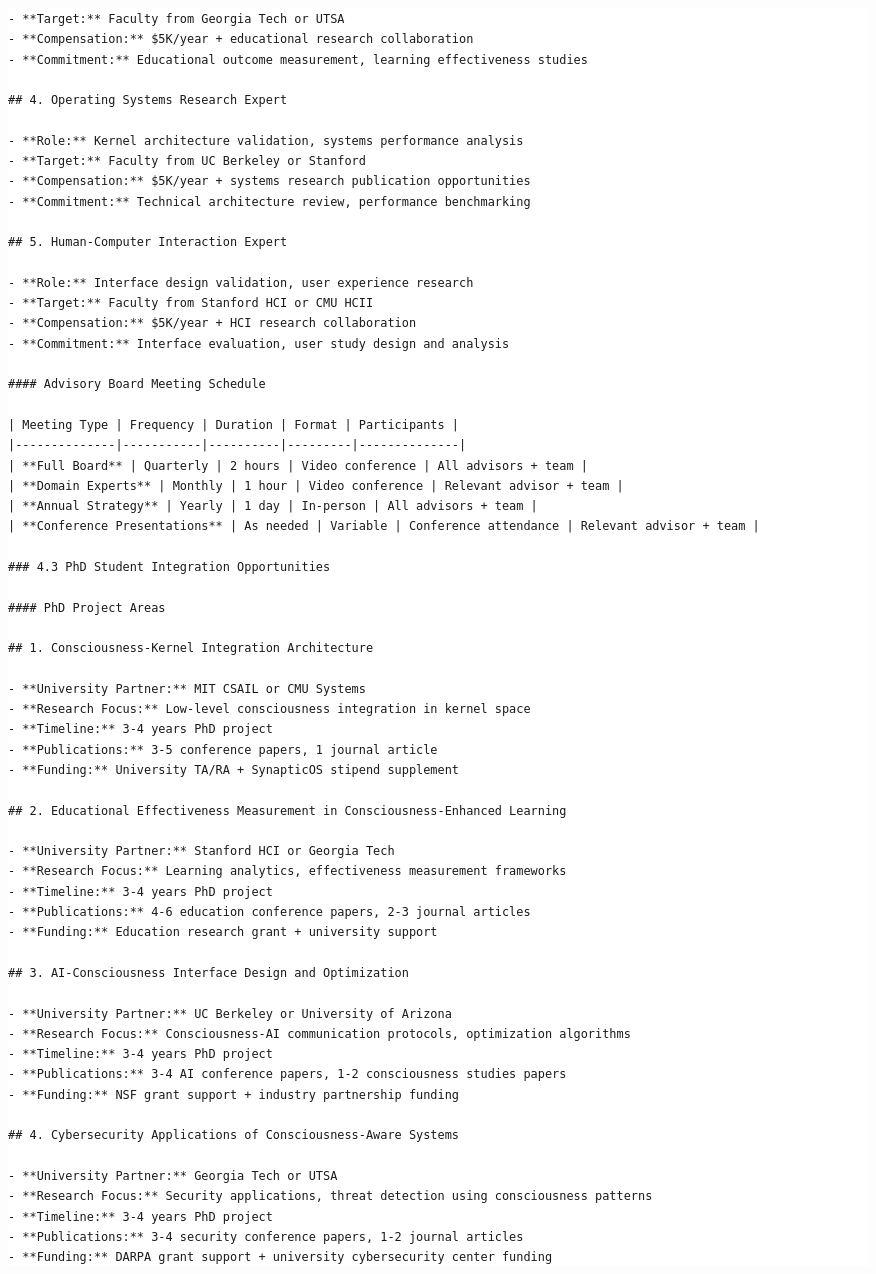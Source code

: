 ```text
- **Target:** Faculty from Georgia Tech or UTSA
- **Compensation:** $5K/year + educational research collaboration
- **Commitment:** Educational outcome measurement, learning effectiveness studies

## 4. Operating Systems Research Expert

- **Role:** Kernel architecture validation, systems performance analysis
- **Target:** Faculty from UC Berkeley or Stanford
- **Compensation:** $5K/year + systems research publication opportunities
- **Commitment:** Technical architecture review, performance benchmarking

## 5. Human-Computer Interaction Expert

- **Role:** Interface design validation, user experience research
- **Target:** Faculty from Stanford HCI or CMU HCII
- **Compensation:** $5K/year + HCI research collaboration
- **Commitment:** Interface evaluation, user study design and analysis

#### Advisory Board Meeting Schedule

| Meeting Type | Frequency | Duration | Format | Participants |
|--------------|-----------|----------|---------|--------------|
| **Full Board** | Quarterly | 2 hours | Video conference | All advisors + team |
| **Domain Experts** | Monthly | 1 hour | Video conference | Relevant advisor + team |
| **Annual Strategy** | Yearly | 1 day | In-person | All advisors + team |
| **Conference Presentations** | As needed | Variable | Conference attendance | Relevant advisor + team |

### 4.3 PhD Student Integration Opportunities

#### PhD Project Areas

## 1. Consciousness-Kernel Integration Architecture

- **University Partner:** MIT CSAIL or CMU Systems
- **Research Focus:** Low-level consciousness integration in kernel space
- **Timeline:** 3-4 years PhD project
- **Publications:** 3-5 conference papers, 1 journal article
- **Funding:** University TA/RA + SynapticOS stipend supplement

## 2. Educational Effectiveness Measurement in Consciousness-Enhanced Learning

- **University Partner:** Stanford HCI or Georgia Tech
- **Research Focus:** Learning analytics, effectiveness measurement frameworks
- **Timeline:** 3-4 years PhD project
- **Publications:** 4-6 education conference papers, 2-3 journal articles
- **Funding:** Education research grant + university support

## 3. AI-Consciousness Interface Design and Optimization

- **University Partner:** UC Berkeley or University of Arizona
- **Research Focus:** Consciousness-AI communication protocols, optimization algorithms
- **Timeline:** 3-4 years PhD project
- **Publications:** 3-4 AI conference papers, 1-2 consciousness studies papers
- **Funding:** NSF grant support + industry partnership funding

## 4. Cybersecurity Applications of Consciousness-Aware Systems

- **University Partner:** Georgia Tech or UTSA
- **Research Focus:** Security applications, threat detection using consciousness patterns
- **Timeline:** 3-4 years PhD project
- **Publications:** 3-4 security conference papers, 1-2 journal articles
- **Funding:** DARPA grant support + university cybersecurity center funding
```